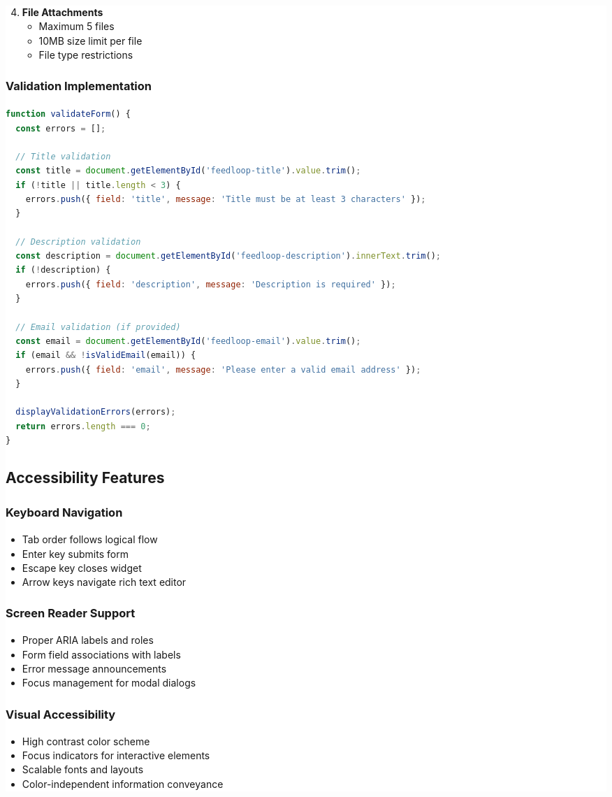 4. **File Attachments**
   - Maximum 5 files
   - 10MB size limit per file
   - File type restrictions

### Validation Implementation
```javascript
function validateForm() {
  const errors = [];

  // Title validation
  const title = document.getElementById('feedloop-title').value.trim();
  if (!title || title.length < 3) {
    errors.push({ field: 'title', message: 'Title must be at least 3 characters' });
  }

  // Description validation
  const description = document.getElementById('feedloop-description').innerText.trim();
  if (!description) {
    errors.push({ field: 'description', message: 'Description is required' });
  }

  // Email validation (if provided)
  const email = document.getElementById('feedloop-email').value.trim();
  if (email && !isValidEmail(email)) {
    errors.push({ field: 'email', message: 'Please enter a valid email address' });
  }

  displayValidationErrors(errors);
  return errors.length === 0;
}
```

## Accessibility Features

### Keyboard Navigation
- Tab order follows logical flow
- Enter key submits form
- Escape key closes widget
- Arrow keys navigate rich text editor

### Screen Reader Support
- Proper ARIA labels and roles
- Form field associations with labels
- Error message announcements
- Focus management for modal dialogs

### Visual Accessibility
- High contrast color scheme
- Focus indicators for interactive elements
- Scalable fonts and layouts
- Color-independent information conveyance
